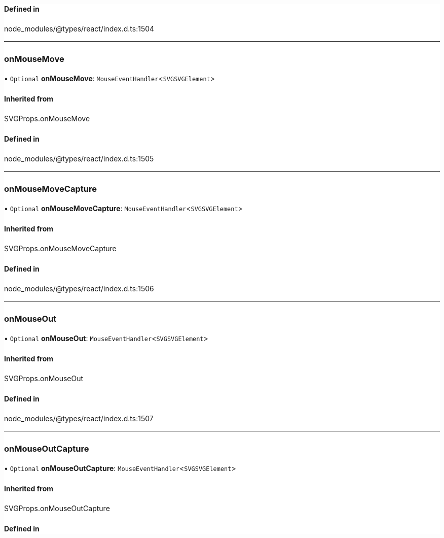 #### Defined in

node_modules/@types/react/index.d.ts:1504

___

### onMouseMove

• `Optional` **onMouseMove**: `MouseEventHandler`<`SVGSVGElement`\>

#### Inherited from

SVGProps.onMouseMove

#### Defined in

node_modules/@types/react/index.d.ts:1505

___

### onMouseMoveCapture

• `Optional` **onMouseMoveCapture**: `MouseEventHandler`<`SVGSVGElement`\>

#### Inherited from

SVGProps.onMouseMoveCapture

#### Defined in

node_modules/@types/react/index.d.ts:1506

___

### onMouseOut

• `Optional` **onMouseOut**: `MouseEventHandler`<`SVGSVGElement`\>

#### Inherited from

SVGProps.onMouseOut

#### Defined in

node_modules/@types/react/index.d.ts:1507

___

### onMouseOutCapture

• `Optional` **onMouseOutCapture**: `MouseEventHandler`<`SVGSVGElement`\>

#### Inherited from

SVGProps.onMouseOutCapture

#### Defined in
